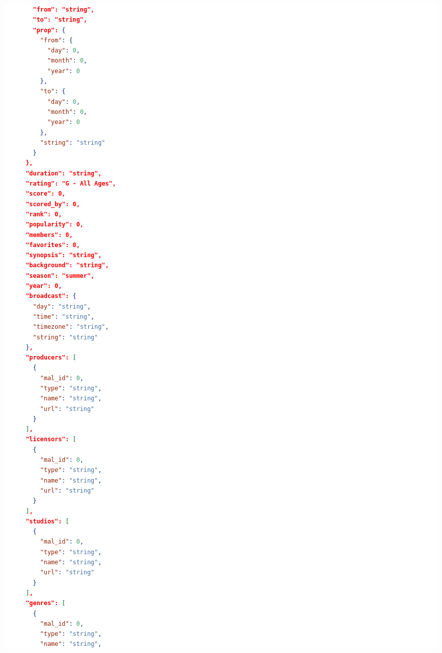 ```json
        "from": "string",
        "to": "string",
        "prop": {
          "from": {
            "day": 0,
            "month": 0,
            "year": 0
          },
          "to": {
            "day": 0,
            "month": 0,
            "year": 0
          },
          "string": "string"
        }
      },
      "duration": "string",
      "rating": "G - All Ages",
      "score": 0,
      "scored_by": 0,
      "rank": 0,
      "popularity": 0,
      "members": 0,
      "favorites": 0,
      "synopsis": "string",
      "background": "string",
      "season": "summer",
      "year": 0,
      "broadcast": {
        "day": "string",
        "time": "string",
        "timezone": "string",
        "string": "string"
      },
      "producers": [
        {
          "mal_id": 0,
          "type": "string",
          "name": "string",
          "url": "string"
        }
      ],
      "licensors": [
        {
          "mal_id": 0,
          "type": "string",
          "name": "string",
          "url": "string"
        }
      ],
      "studios": [
        {
          "mal_id": 0,
          "type": "string",
          "name": "string",
          "url": "string"
        }
      ],
      "genres": [
        {
          "mal_id": 0,
          "type": "string",
          "name": "string",
```